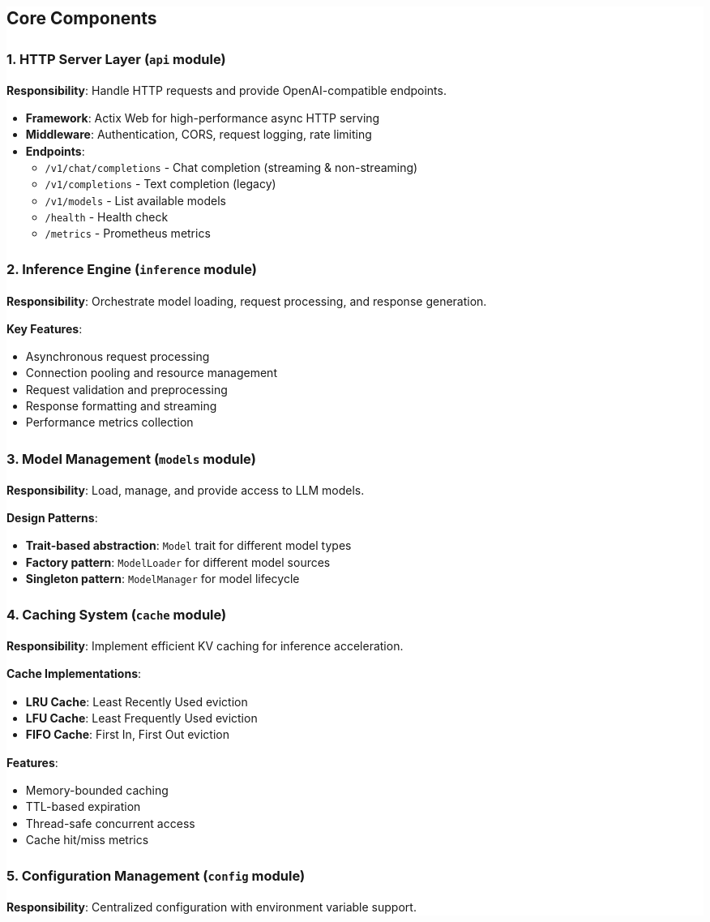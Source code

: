 ## Core Components

### 1. HTTP Server Layer (`api` module)

**Responsibility**: Handle HTTP requests and provide OpenAI-compatible endpoints.

- **Framework**: Actix Web for high-performance async HTTP serving
- **Middleware**: Authentication, CORS, request logging, rate limiting
- **Endpoints**: 
  - `/v1/chat/completions` - Chat completion (streaming & non-streaming)
  - `/v1/completions` - Text completion (legacy)
  - `/v1/models` - List available models
  - `/health` - Health check
  - `/metrics` - Prometheus metrics

### 2. Inference Engine (`inference` module)

**Responsibility**: Orchestrate model loading, request processing, and response generation.

**Key Features**:
- Asynchronous request processing
- Connection pooling and resource management
- Request validation and preprocessing
- Response formatting and streaming
- Performance metrics collection

### 3. Model Management (`models` module)

**Responsibility**: Load, manage, and provide access to LLM models.

**Design Patterns**:
- **Trait-based abstraction**: `Model` trait for different model types
- **Factory pattern**: `ModelLoader` for different model sources
- **Singleton pattern**: `ModelManager` for model lifecycle

### 4. Caching System (`cache` module)

**Responsibility**: Implement efficient KV caching for inference acceleration.

**Cache Implementations**:
- **LRU Cache**: Least Recently Used eviction
- **LFU Cache**: Least Frequently Used eviction  
- **FIFO Cache**: First In, First Out eviction

**Features**:
- Memory-bounded caching
- TTL-based expiration
- Thread-safe concurrent access
- Cache hit/miss metrics

### 5. Configuration Management (`config` module)

**Responsibility**: Centralized configuration with environment variable support.
